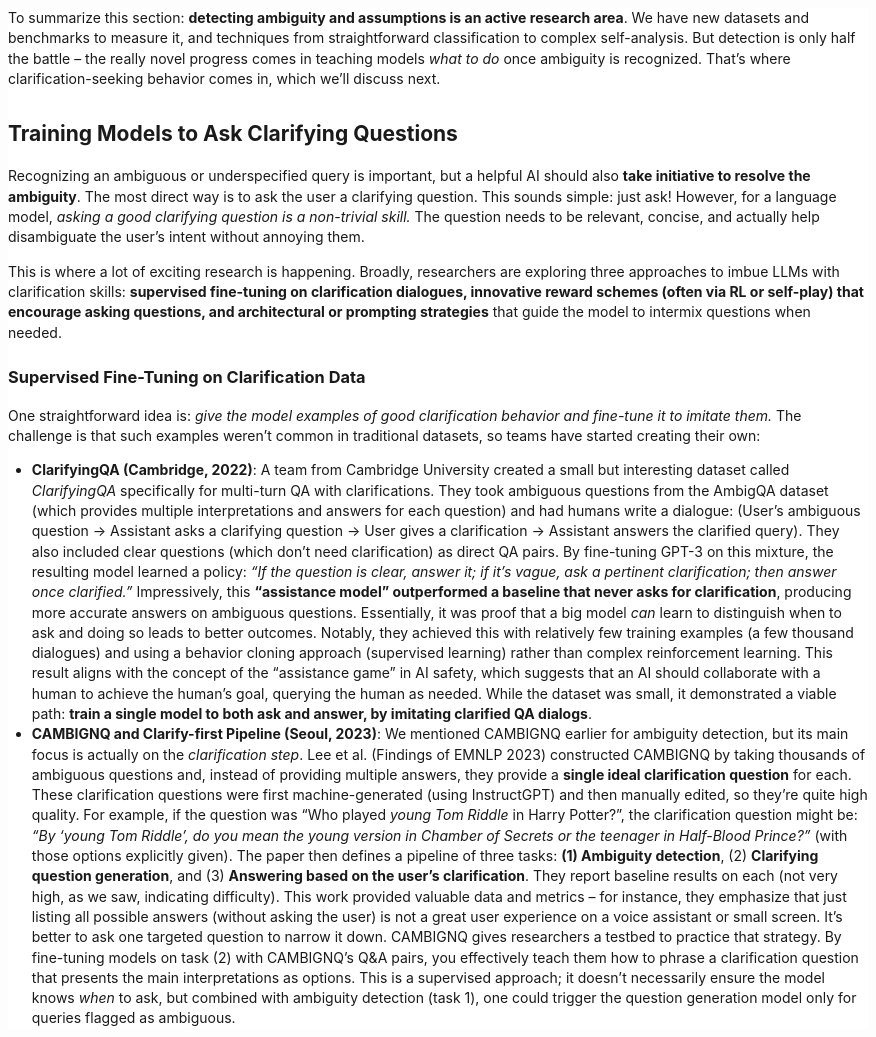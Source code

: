 To summarize this section: **detecting ambiguity and assumptions is an active research area**. We have new datasets and benchmarks to measure it, and techniques from straightforward classification to complex self-analysis. But detection is only half the battle – the really novel progress comes in teaching models *what to do* once ambiguity is recognized. That’s where clarification-seeking behavior comes in, which we’ll discuss next.

## Training Models to Ask Clarifying Questions

Recognizing an ambiguous or underspecified query is important, but a helpful AI should also **take initiative to resolve the ambiguity**. The most direct way is to ask the user a clarifying question. This sounds simple: just ask! However, for a language model, *asking a good clarifying question is a non-trivial skill.* The question needs to be relevant, concise, and actually help disambiguate the user’s intent without annoying them.

This is where a lot of exciting research is happening. Broadly, researchers are exploring three approaches to imbue LLMs with clarification skills: **supervised fine-tuning on clarification dialogues, innovative reward schemes (often via RL or self-play) that encourage asking questions, and architectural or prompting strategies** that guide the model to intermix questions when needed.

### Supervised Fine-Tuning on Clarification Data

One straightforward idea is: *give the model examples of good clarification behavior and fine-tune it to imitate them.* The challenge is that such examples weren’t common in traditional datasets, so teams have started creating their own:

* **ClarifyingQA (Cambridge, 2022)**: A team from Cambridge University created a small but interesting dataset called *ClarifyingQA* specifically for multi-turn QA with clarifications. They took ambiguous questions from the AmbigQA dataset (which provides multiple interpretations and answers for each question) and had humans write a dialogue: (User’s ambiguous question → Assistant asks a clarifying question → User gives a clarification → Assistant answers the clarified query). They also included clear questions (which don’t need clarification) as direct QA pairs. By fine-tuning GPT-3 on this mixture, the resulting model learned a policy: *“If the question is clear, answer it; if it’s vague, ask a pertinent clarification; then answer once clarified.”* Impressively, this **“assistance model” outperformed a baseline that never asks for clarification**, producing more accurate answers on ambiguous questions. Essentially, it was proof that a big model *can* learn to distinguish when to ask and doing so leads to better outcomes. Notably, they achieved this with relatively few training examples (a few thousand dialogues) and using a behavior cloning approach (supervised learning) rather than complex reinforcement learning. This result aligns with the concept of the “assistance game” in AI safety, which suggests that an AI should collaborate with a human to achieve the human’s goal, querying the human as needed. While the dataset was small, it demonstrated a viable path: **train a single model to both ask and answer, by imitating clarified QA dialogs**.
* **CAMBIGNQ and Clarify-first Pipeline (Seoul, 2023)**: We mentioned CAMBIGNQ earlier for ambiguity detection, but its main focus is actually on the *clarification step*. Lee et al. (Findings of EMNLP 2023) constructed CAMBIGNQ by taking thousands of ambiguous questions and, instead of providing multiple answers, they provide a **single ideal clarification question** for each. These clarification questions were first machine-generated (using InstructGPT) and then manually edited, so they’re quite high quality. For example, if the question was “Who played *young Tom Riddle* in Harry Potter?”, the clarification question might be: *“By ‘young Tom Riddle’, do you mean the young version in Chamber of Secrets or the teenager in Half-Blood Prince?”* (with those options explicitly given). The paper then defines a pipeline of three tasks: **(1) Ambiguity detection**, (2) **Clarifying question generation**, and (3) **Answering based on the user’s clarification**. They report baseline results on each (not very high, as we saw, indicating difficulty). This work provided valuable data and metrics – for instance, they emphasize that just listing all possible answers (without asking the user) is not a great user experience on a voice assistant or small screen. It’s better to ask one targeted question to narrow it down. CAMBIGNQ gives researchers a testbed to practice that strategy. By fine-tuning models on task (2) with CAMBIGNQ’s Q\&A pairs, you effectively teach them how to phrase a clarification question that presents the main interpretations as options. This is a supervised approach; it doesn’t necessarily ensure the model knows *when* to ask, but combined with ambiguity detection (task 1), one could trigger the question generation model only for queries flagged as ambiguous.